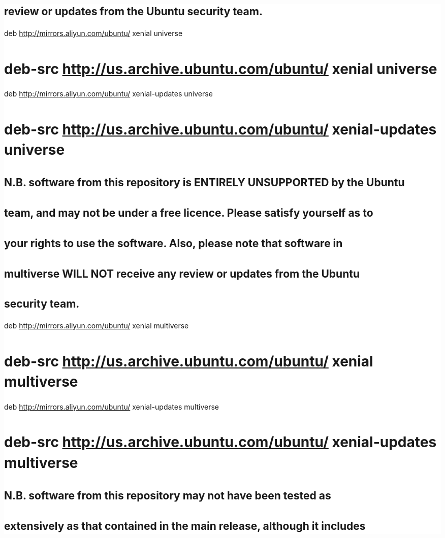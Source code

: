## review or updates from the Ubuntu security team.

deb http://mirrors.aliyun.com/ubuntu/ xenial universe

# deb-src http://us.archive.ubuntu.com/ubuntu/ xenial universe

deb http://mirrors.aliyun.com/ubuntu/ xenial-updates universe

# deb-src http://us.archive.ubuntu.com/ubuntu/ xenial-updates universe



## N.B. software from this repository is ENTIRELY UNSUPPORTED by the Ubuntu

## team, and may not be under a free licence. Please satisfy yourself as to

## your rights to use the software. Also, please note that software in

## multiverse WILL NOT receive any review or updates from the Ubuntu

## security team.

deb http://mirrors.aliyun.com/ubuntu/ xenial multiverse

# deb-src http://us.archive.ubuntu.com/ubuntu/ xenial multiverse

deb http://mirrors.aliyun.com/ubuntu/ xenial-updates multiverse

# deb-src http://us.archive.ubuntu.com/ubuntu/ xenial-updates multiverse



## N.B. software from this repository may not have been tested as

## extensively as that contained in the main release, although it includes
